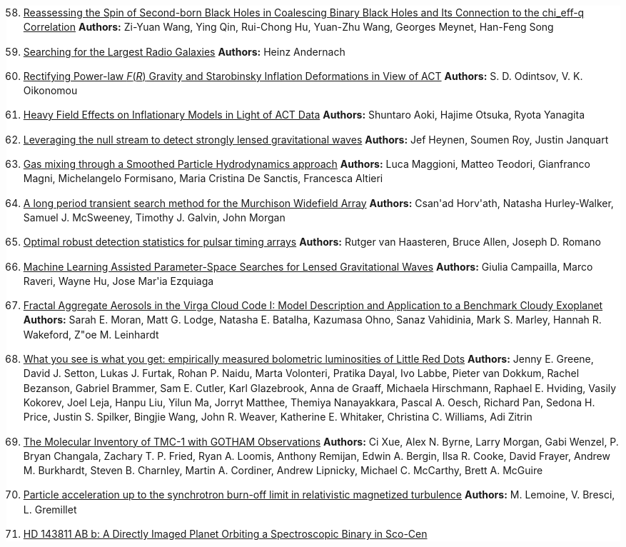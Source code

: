 58. [Reassessing the Spin of Second-born Black Holes in Coalescing Binary Black Holes and Its Connection to the chi_eff-q Correlation](#user-content-link58)
**Authors:** Zi-Yuan Wang, Ying Qin, Rui-Chong Hu, Yuan-Zhu Wang, Georges Meynet, Han-Feng Song

59. [Searching for the Largest Radio Galaxies](#user-content-link59)
**Authors:** Heinz Andernach

60. [Rectifying Power-law $F(R)$ Gravity and Starobinsky Inflation Deformations in View of ACT](#user-content-link60)
**Authors:** S. D. Odintsov, V. K. Oikonomou

61. [Heavy Field Effects on Inflationary Models in Light of ACT Data](#user-content-link61)
**Authors:** Shuntaro Aoki, Hajime Otsuka, Ryota Yanagita

62. [Leveraging the null stream to detect strongly lensed gravitational waves](#user-content-link62)
**Authors:** Jef Heynen, Soumen Roy, Justin Janquart

63. [Gas mixing through a Smoothed Particle Hydrodynamics approach](#user-content-link63)
**Authors:** Luca Maggioni, Matteo Teodori, Gianfranco Magni, Michelangelo Formisano, Maria Cristina De Sanctis, Francesca Altieri

64. [A long period transient search method for the Murchison Widefield Array](#user-content-link64)
**Authors:** Csan\'ad Horv\'ath, Natasha Hurley-Walker, Samuel J. McSweeney, Timothy J. Galvin, John Morgan

65. [Optimal robust detection statistics for pulsar timing arrays](#user-content-link65)
**Authors:** Rutger van Haasteren, Bruce Allen, Joseph D. Romano

66. [Machine Learning Assisted Parameter-Space Searches for Lensed Gravitational Waves](#user-content-link66)
**Authors:** Giulia Campailla, Marco Raveri, Wayne Hu, Jose Mar\'ia Ezquiaga

67. [Fractal Aggregate Aerosols in the Virga Cloud Code I: Model Description and Application to a Benchmark Cloudy Exoplanet](#user-content-link67)
**Authors:** Sarah E. Moran, Matt G. Lodge, Natasha E. Batalha, Kazumasa Ohno, Sanaz Vahidinia, Mark S. Marley, Hannah R. Wakeford, Z\"oe M. Leinhardt

68. [What you see is what you get: empirically measured bolometric luminosities of Little Red Dots](#user-content-link68)
**Authors:** Jenny E. Greene, David J. Setton, Lukas J. Furtak, Rohan P. Naidu, Marta Volonteri, Pratika Dayal, Ivo Labbe, Pieter van Dokkum, Rachel Bezanson, Gabriel Brammer, Sam E. Cutler, Karl Glazebrook, Anna de Graaff, Michaela Hirschmann, Raphael E. Hviding, Vasily Kokorev, Joel Leja, Hanpu Liu, Yilun Ma, Jorryt Matthee, Themiya Nanayakkara, Pascal A. Oesch, Richard Pan, Sedona H. Price, Justin S. Spilker, Bingjie Wang, John R. Weaver, Katherine E. Whitaker, Christina C. Williams, Adi Zitrin

69. [The Molecular Inventory of TMC-1 with GOTHAM Observations](#user-content-link69)
**Authors:** Ci Xue, Alex N. Byrne, Larry Morgan, Gabi Wenzel, P. Bryan Changala, Zachary T. P. Fried, Ryan A. Loomis, Anthony Remijan, Edwin A. Bergin, Ilsa R. Cooke, David Frayer, Andrew M. Burkhardt, Steven B. Charnley, Martin A. Cordiner, Andrew Lipnicky, Michael C. McCarthy, Brett A. McGuire

70. [Particle acceleration up to the synchrotron burn-off limit in relativistic magnetized turbulence](#user-content-link70)
**Authors:** M. Lemoine, V. Bresci, L. Gremillet

71. [HD 143811 AB b: A Directly Imaged Planet Orbiting a Spectroscopic Binary in Sco-Cen](#user-content-link71)